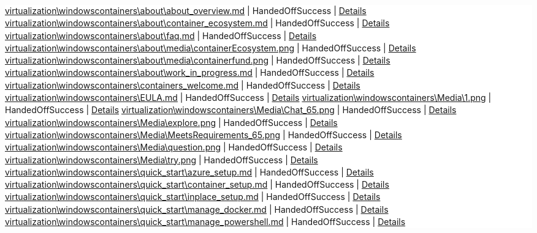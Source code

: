  [virtualization\windowscontainers\about\about_overview.md](https://github.com/OpenLocalizationOrg/hyperVTest/blob/2d3f880efe7149f40229d340e608aa5e71598c79/virtualization/windowscontainers/about/about_overview.md) | HandedOffSuccess | [Details](#47c33654a29cc06a29e3d776b9ddb9da66bd3c10201)
 [virtualization\windowscontainers\about\container_ecosystem.md](https://github.com/OpenLocalizationOrg/hyperVTest/blob/2d3f880efe7149f40229d340e608aa5e71598c79/virtualization/windowscontainers/about/container_ecosystem.md) | HandedOffSuccess | [Details](#374cb34d6e534202d751b6ba63741ce4857b29b7202)
 [virtualization\windowscontainers\about\faq.md](https://github.com/OpenLocalizationOrg/hyperVTest/blob/2d3f880efe7149f40229d340e608aa5e71598c79/virtualization/windowscontainers/about/faq.md) | HandedOffSuccess | [Details](#f95b203d75796e065fe3fed1bf51014db44b924f203)
 [virtualization\windowscontainers\about\media\containerEcosystem.png](https://github.com/OpenLocalizationOrg/hyperVTest/blob/2d3f880efe7149f40229d340e608aa5e71598c79/virtualization/windowscontainers/about/media/containerEcosystem.png) | HandedOffSuccess | [Details](#93ee375f9efb3462c5d1e4ba45248fe9dde58566205)
 [virtualization\windowscontainers\about\media\containerfund.png](https://github.com/OpenLocalizationOrg/hyperVTest/blob/2d3f880efe7149f40229d340e608aa5e71598c79/virtualization/windowscontainers/about/media/containerfund.png) | HandedOffSuccess | [Details](#b62d8af1f08bc8085945c8aa154d46d2215879cb206)
 [virtualization\windowscontainers\about\work_in_progress.md](https://github.com/OpenLocalizationOrg/hyperVTest/blob/2d3f880efe7149f40229d340e608aa5e71598c79/virtualization/windowscontainers/about/work_in_progress.md) | HandedOffSuccess | [Details](#f3bf32b449c95a8f26413d052e19e947cac21b17214)
 [virtualization\windowscontainers\containers_welcome.md](https://github.com/OpenLocalizationOrg/hyperVTest/blob/2d3f880efe7149f40229d340e608aa5e71598c79/virtualization/windowscontainers/containers_welcome.md) | HandedOffSuccess | [Details](#dae37299a5f0b070b495f82863583a38f3ac8860215)
 [virtualization\windowscontainers\EULA.md](https://github.com/OpenLocalizationOrg/hyperVTest/blob/2d3f880efe7149f40229d340e608aa5e71598c79/virtualization/windowscontainers/EULA.md) | HandedOffSuccess | [Details](#b764ceadae3e4ccb30c57c8a30377356f3a0e5bd217)
 [virtualization\windowscontainers\Media\1.png](https://github.com/OpenLocalizationOrg/hyperVTest/blob/7ef6ed54730ff9454bf4cded9f79fc99920a24ca/virtualization/windowscontainers/Media/1.png) | HandedOffSuccess | [Details](#215adae041390b1edb10b314dc7ce21f6b39592e218)
 [virtualization\windowscontainers\Media\Chat_65.png](https://github.com/OpenLocalizationOrg/hyperVTest/blob/7ef6ed54730ff9454bf4cded9f79fc99920a24ca/virtualization/windowscontainers/Media/Chat_65.png) | HandedOffSuccess | [Details](#f8028372876eb8d38fb4571b18bdc30585c95087219)
 [virtualization\windowscontainers\Media\explore.png](https://github.com/OpenLocalizationOrg/hyperVTest/blob/0ccef3c09276e147870ac085b940d3fb095d5c4a/virtualization/windowscontainers/Media/explore.png) | HandedOffSuccess | [Details](#367d56d6ba500771f4a03e2296eca6bb079d891e220)
 [virtualization\windowscontainers\Media\MeetsRequirements_65.png](https://github.com/OpenLocalizationOrg/hyperVTest/blob/7ef6ed54730ff9454bf4cded9f79fc99920a24ca/virtualization/windowscontainers/Media/MeetsRequirements_65.png) | HandedOffSuccess | [Details](#215adae041390b1edb10b314dc7ce21f6b39592e221)
 [virtualization\windowscontainers\Media\question.png](https://github.com/OpenLocalizationOrg/hyperVTest/blob/0ccef3c09276e147870ac085b940d3fb095d5c4a/virtualization/windowscontainers/Media/question.png) | HandedOffSuccess | [Details](#7de8389ab2b14e0926c142bf61be560037fc2658222)
 [virtualization\windowscontainers\Media\try.png](https://github.com/OpenLocalizationOrg/hyperVTest/blob/7ef6ed54730ff9454bf4cded9f79fc99920a24ca/virtualization/windowscontainers/Media/try.png) | HandedOffSuccess | [Details](#7244a1a0ddcebfe36147f05577bceb7671592b96223)
 [virtualization\windowscontainers\quick_start\azure_setup.md](https://github.com/OpenLocalizationOrg/hyperVTest/blob/2d3f880efe7149f40229d340e608aa5e71598c79/virtualization/windowscontainers/quick_start/azure_setup.md) | HandedOffSuccess | [Details](#c691018b600d3e8e1831b1d1d6466a5bb9cddd83224)
 [virtualization\windowscontainers\quick_start\container_setup.md](https://github.com/OpenLocalizationOrg/hyperVTest/blob/2d3f880efe7149f40229d340e608aa5e71598c79/virtualization/windowscontainers/quick_start/container_setup.md) | HandedOffSuccess | [Details](#e9fd87caa9aed0c8e7875bada45160f408f53e6e225)
 [virtualization\windowscontainers\quick_start\inplace_setup.md](https://github.com/OpenLocalizationOrg/hyperVTest/blob/2d3f880efe7149f40229d340e608aa5e71598c79/virtualization/windowscontainers/quick_start/inplace_setup.md) | HandedOffSuccess | [Details](#9f6d0de27c15eab1462e63ea299dd928c6790e82226)
 [virtualization\windowscontainers\quick_start\manage_docker.md](https://github.com/OpenLocalizationOrg/hyperVTest/blob/2d3f880efe7149f40229d340e608aa5e71598c79/virtualization/windowscontainers/quick_start/manage_docker.md) | HandedOffSuccess | [Details](#3495e4aa7b612a8e1a394afeb02f42f62eb7716d227)
 [virtualization\windowscontainers\quick_start\manage_powershell.md](https://github.com/OpenLocalizationOrg/hyperVTest/blob/2d3f880efe7149f40229d340e608aa5e71598c79/virtualization/windowscontainers/quick_start/manage_powershell.md) | HandedOffSuccess | [Details](#83ede64998d302769fe95b606da20296f3bccae5228)
